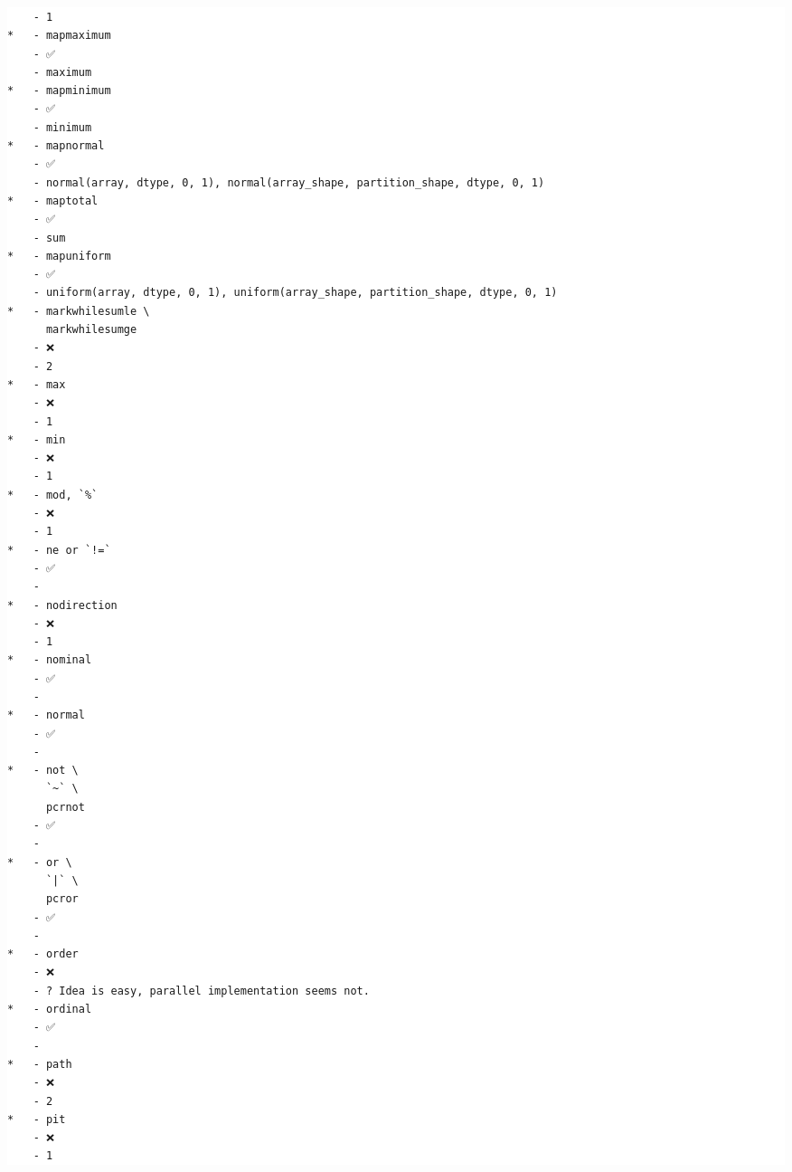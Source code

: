 ```{list-table} Status of LUE operations vs PCRaster operations
    - 1
*   - mapmaximum
    - ✅
    - maximum
*   - mapminimum
    - ✅
    - minimum
*   - mapnormal
    - ✅
    - normal(array, dtype, 0, 1), normal(array_shape, partition_shape, dtype, 0, 1)
*   - maptotal
    - ✅
    - sum
*   - mapuniform
    - ✅
    - uniform(array, dtype, 0, 1), uniform(array_shape, partition_shape, dtype, 0, 1)
*   - markwhilesumle \
      markwhilesumge
    - ❌
    - 2
*   - max
    - ❌
    - 1
*   - min
    - ❌
    - 1
*   - mod, `%`
    - ❌
    - 1
*   - ne or `!=`
    - ✅
    -
*   - nodirection
    - ❌
    - 1
*   - nominal
    - ✅
    -
*   - normal
    - ✅
    -
*   - not \
      `~` \
      pcrnot
    - ✅
    -
*   - or \
      `|` \
      pcror
    - ✅
    -
*   - order
    - ❌
    - ? Idea is easy, parallel implementation seems not.
*   - ordinal
    - ✅
    -
*   - path
    - ❌
    - 2
*   - pit
    - ❌
    - 1
```